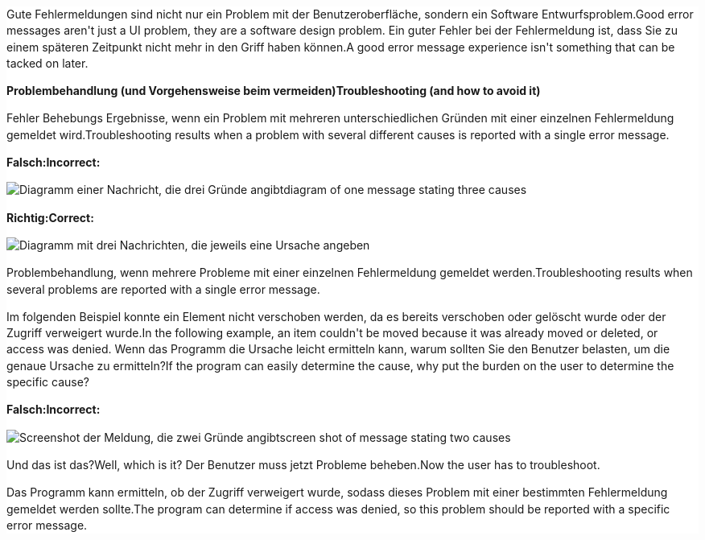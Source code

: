 
<span data-ttu-id="b706a-337">Gute Fehlermeldungen sind nicht nur ein Problem mit der Benutzeroberfläche, sondern ein Software Entwurfsproblem.</span><span class="sxs-lookup"><span data-stu-id="b706a-337">Good error messages aren't just a UI problem, they are a software design problem.</span></span> <span data-ttu-id="b706a-338">Ein guter Fehler bei der Fehlermeldung ist, dass Sie zu einem späteren Zeitpunkt nicht mehr in den Griff haben können.</span><span class="sxs-lookup"><span data-stu-id="b706a-338">A good error message experience isn't something that can be tacked on later.</span></span>

<span data-ttu-id="b706a-339">**Problembehandlung (und Vorgehensweise beim vermeiden)**</span><span class="sxs-lookup"><span data-stu-id="b706a-339">**Troubleshooting (and how to avoid it)**</span></span>

<span data-ttu-id="b706a-340">Fehler Behebungs Ergebnisse, wenn ein Problem mit mehreren unterschiedlichen Gründen mit einer einzelnen Fehlermeldung gemeldet wird.</span><span class="sxs-lookup"><span data-stu-id="b706a-340">Troubleshooting results when a problem with several different causes is reported with a single error message.</span></span>

<span data-ttu-id="b706a-341">**Falsch:**</span><span class="sxs-lookup"><span data-stu-id="b706a-341">**Incorrect:**</span></span>

![<span data-ttu-id="b706a-342">Diagramm einer Nachricht, die drei Gründe angibt</span><span class="sxs-lookup"><span data-stu-id="b706a-342">diagram of one message stating three causes</span></span> ](images/mess-error-image16.png)

<span data-ttu-id="b706a-343">**Richtig:**</span><span class="sxs-lookup"><span data-stu-id="b706a-343">**Correct:**</span></span>

![Diagramm mit drei Nachrichten, die jeweils eine Ursache angeben](images/mess-error-image17.png)

<span data-ttu-id="b706a-345">Problembehandlung, wenn mehrere Probleme mit einer einzelnen Fehlermeldung gemeldet werden.</span><span class="sxs-lookup"><span data-stu-id="b706a-345">Troubleshooting results when several problems are reported with a single error message.</span></span>

<span data-ttu-id="b706a-346">Im folgenden Beispiel konnte ein Element nicht verschoben werden, da es bereits verschoben oder gelöscht wurde oder der Zugriff verweigert wurde.</span><span class="sxs-lookup"><span data-stu-id="b706a-346">In the following example, an item couldn't be moved because it was already moved or deleted, or access was denied.</span></span> <span data-ttu-id="b706a-347">Wenn das Programm die Ursache leicht ermitteln kann, warum sollten Sie den Benutzer belasten, um die genaue Ursache zu ermitteln?</span><span class="sxs-lookup"><span data-stu-id="b706a-347">If the program can easily determine the cause, why put the burden on the user to determine the specific cause?</span></span>

<span data-ttu-id="b706a-348">**Falsch:**</span><span class="sxs-lookup"><span data-stu-id="b706a-348">**Incorrect:**</span></span>

![<span data-ttu-id="b706a-349">Screenshot der Meldung, die zwei Gründe angibt</span><span class="sxs-lookup"><span data-stu-id="b706a-349">screen shot of message stating two causes</span></span> ](images/mess-error-image18.png)

<span data-ttu-id="b706a-350">Und das ist das?</span><span class="sxs-lookup"><span data-stu-id="b706a-350">Well, which is it?</span></span> <span data-ttu-id="b706a-351">Der Benutzer muss jetzt Probleme beheben.</span><span class="sxs-lookup"><span data-stu-id="b706a-351">Now the user has to troubleshoot.</span></span>

<span data-ttu-id="b706a-352">Das Programm kann ermitteln, ob der Zugriff verweigert wurde, sodass dieses Problem mit einer bestimmten Fehlermeldung gemeldet werden sollte.</span><span class="sxs-lookup"><span data-stu-id="b706a-352">The program can determine if access was denied, so this problem should be reported with a specific error message.</span></span>
